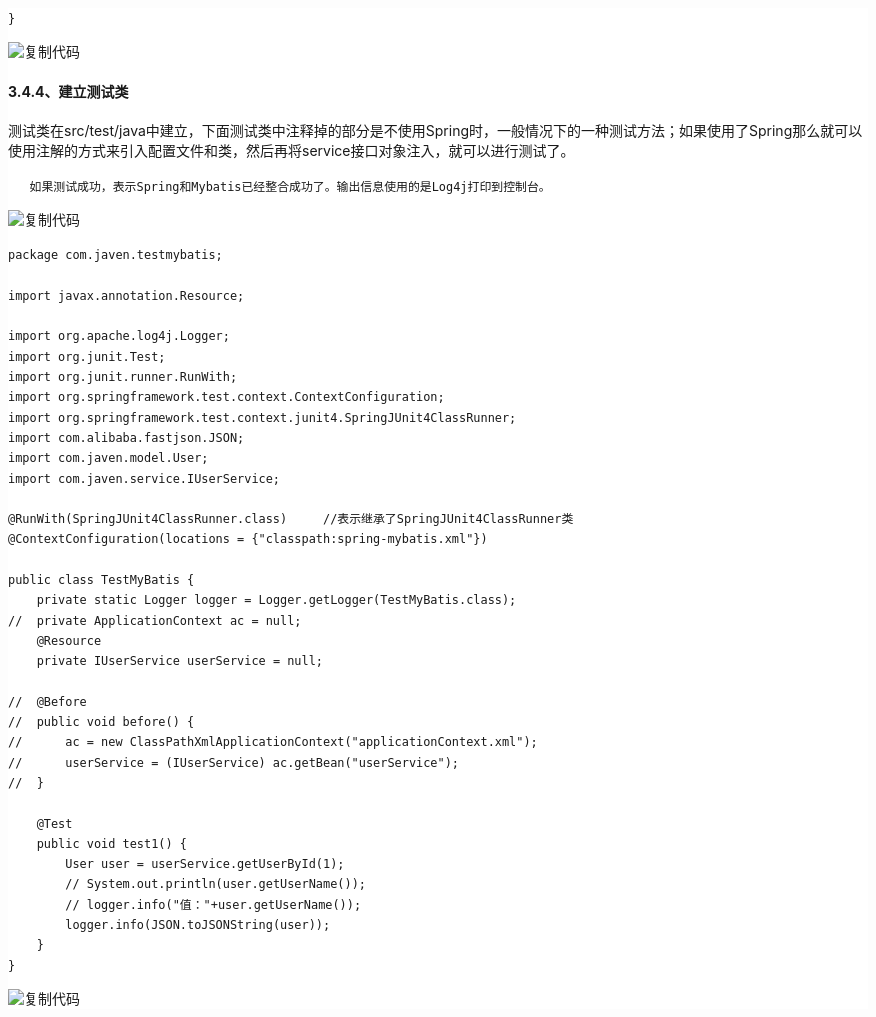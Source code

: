     }  

![复制代码](http://common.cnblogs.com/images/copycode.gif)





#### 3.4.4、建立测试类

测试类在src/test/java中建立，下面测试类中注释掉的部分是不使用Spring时，一般情况下的一种测试方法；如果使用了Spring那么就可以使用注解的方式来引入配置文件和类，然后再将service接口对象注入，就可以进行测试了。

       如果测试成功，表示Spring和Mybatis已经整合成功了。输出信息使用的是Log4j打印到控制台。



![复制代码](http://common.cnblogs.com/images/copycode.gif)

    
    
    package com.javen.testmybatis;
    
    import javax.annotation.Resource;  
    
    import org.apache.log4j.Logger;  
    import org.junit.Test;
    import org.junit.runner.RunWith;
    import org.springframework.test.context.ContextConfiguration;  
    import org.springframework.test.context.junit4.SpringJUnit4ClassRunner;  
    import com.alibaba.fastjson.JSON;  
    import com.javen.model.User;
    import com.javen.service.IUserService;
      
    @RunWith(SpringJUnit4ClassRunner.class)     //表示继承了SpringJUnit4ClassRunner类  
    @ContextConfiguration(locations = {"classpath:spring-mybatis.xml"})  
      
    public class TestMyBatis {  
        private static Logger logger = Logger.getLogger(TestMyBatis.class);  
    //  private ApplicationContext ac = null;  
        @Resource  
        private IUserService userService = null;  
      
    //  @Before  
    //  public void before() {  
    //      ac = new ClassPathXmlApplicationContext("applicationContext.xml");  
    //      userService = (IUserService) ac.getBean("userService");  
    //  }  
      
        @Test  
        public void test1() {  
            User user = userService.getUserById(1);  
            // System.out.println(user.getUserName());  
            // logger.info("值："+user.getUserName());  
            logger.info(JSON.toJSONString(user));  
        }  
    }  

![复制代码](http://common.cnblogs.com/images/copycode.gif)
